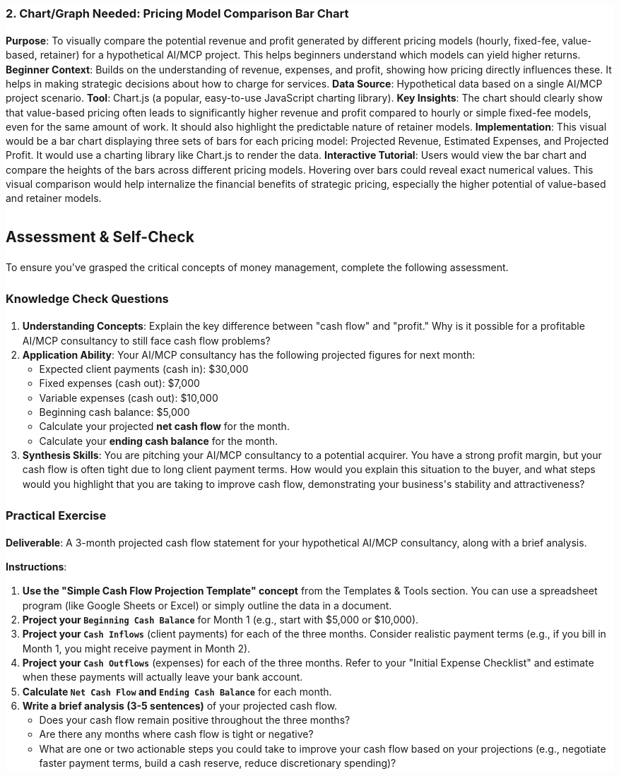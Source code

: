 ### 2. Chart/Graph Needed: Pricing Model Comparison Bar Chart
**Purpose**: To visually compare the potential revenue and profit generated by different pricing models (hourly, fixed-fee, value-based, retainer) for a hypothetical AI/MCP project. This helps beginners understand which models can yield higher returns.
**Beginner Context**: Builds on the understanding of revenue, expenses, and profit, showing how pricing directly influences these. It helps in making strategic decisions about how to charge for services.
**Data Source**: Hypothetical data based on a single AI/MCP project scenario.
**Tool**: Chart.js (a popular, easy-to-use JavaScript charting library).
**Key Insights**: The chart should clearly show that value-based pricing often leads to significantly higher revenue and profit compared to hourly or simple fixed-fee models, even for the same amount of work. It should also highlight the predictable nature of retainer models.
**Implementation**: This visual would be a bar chart displaying three sets of bars for each pricing model: Projected Revenue, Estimated Expenses, and Projected Profit. It would use a charting library like Chart.js to render the data.
**Interactive Tutorial**: Users would view the bar chart and compare the heights of the bars across different pricing models. Hovering over bars could reveal exact numerical values. This visual comparison would help internalize the financial benefits of strategic pricing, especially the higher potential of value-based and retainer models.

## Assessment & Self-Check

To ensure you've grasped the critical concepts of money management, complete the following assessment.

### Knowledge Check Questions
1.  **Understanding Concepts**: Explain the key difference between "cash flow" and "profit." Why is it possible for a profitable AI/MCP consultancy to still face cash flow problems?
2.  **Application Ability**: Your AI/MCP consultancy has the following projected figures for next month:
    *   Expected client payments (cash in): $30,000
    *   Fixed expenses (cash out): $7,000
    *   Variable expenses (cash out): $10,000
    *   Beginning cash balance: $5,000
    *   Calculate your projected **net cash flow** for the month.
    *   Calculate your **ending cash balance** for the month.
3.  **Synthesis Skills**: You are pitching your AI/MCP consultancy to a potential acquirer. You have a strong profit margin, but your cash flow is often tight due to long client payment terms. How would you explain this situation to the buyer, and what steps would you highlight that you are taking to improve cash flow, demonstrating your business's stability and attractiveness?

### Practical Exercise
**Deliverable**: A 3-month projected cash flow statement for your hypothetical AI/MCP consultancy, along with a brief analysis.

**Instructions**:
1.  **Use the "Simple Cash Flow Projection Template" concept** from the Templates & Tools section. You can use a spreadsheet program (like Google Sheets or Excel) or simply outline the data in a document.
2.  **Project your `Beginning Cash Balance`** for Month 1 (e.g., start with $5,000 or $10,000).
3.  **Project your `Cash Inflows`** (client payments) for each of the three months. Consider realistic payment terms (e.g., if you bill in Month 1, you might receive payment in Month 2).
4.  **Project your `Cash Outflows`** (expenses) for each of the three months. Refer to your "Initial Expense Checklist" and estimate when these payments will actually leave your bank account.
5.  **Calculate `Net Cash Flow` and `Ending Cash Balance`** for each month.
6.  **Write a brief analysis (3-5 sentences)** of your projected cash flow.
    *   Does your cash flow remain positive throughout the three months?
    *   Are there any months where cash flow is tight or negative?
    *   What are one or two actionable steps you could take to improve your cash flow based on your projections (e.g., negotiate faster payment terms, build a cash reserve, reduce discretionary spending)?
